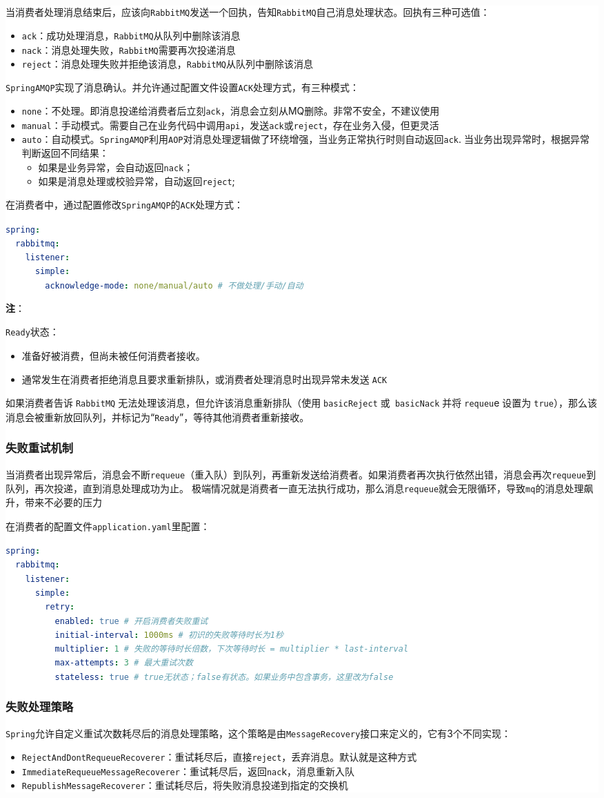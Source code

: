 当消费者处理消息结束后，应该向`RabbitMQ`发送一个回执，告知`RabbitMQ`自己消息处理状态。回执有三种可选值：
- `ack`：成功处理消息，`RabbitMQ`从队列中删除该消息
- `nack`：消息处理失败，`RabbitMQ`需要再次投递消息
- `reject`：消息处理失败并拒绝该消息，`RabbitMQ`从队列中删除该消息

`SpringAMQP`实现了消息确认。并允许通过配置文件设置`ACK`处理方式，有三种模式：

- `none`：不处理。即消息投递给消费者后立刻`ack`，消息会立刻从MQ删除。非常不安全，不建议使用
- `manual`：手动模式。需要自己在业务代码中调用`api`，发送`ack`或`reject`，存在业务入侵，但更灵活
- `auto`：自动模式。`SpringAMQP`利用`AOP`对消息处理逻辑做了环绕增强，当业务正常执行时则自动返回`ack`.  当业务出现异常时，根据异常判断返回不同结果：
  - 如果是业务异常，会自动返回`nack`；
  - 如果是消息处理或校验异常，自动返回`reject`;


在消费者中，通过配置修改`SpringAMQP`的`ACK`处理方式：

```yml
spring:
  rabbitmq:
    listener:
      simple:
        acknowledge-mode: none/manual/auto # 不做处理/手动/自动
```

**注**：

`Ready`状态：

- 准备好被消费，但尚未被任何消费者接收。

- 通常发生在消费者拒绝消息且要求重新排队，或消费者处理消息时出现异常未发送 `ACK`

如果消费者告诉 `RabbitMQ` 无法处理该消息，但允许该消息重新排队（使用 `basicReject` 或` basicNack` 并将 `requeu`e 设置为 `true`），那么该消息会被重新放回队列，并标记为“`Ready`”，等待其他消费者重新接收。

### 失败重试机制

当消费者出现异常后，消息会不断`requeue`（重入队）到队列，再重新发送给消费者。如果消费者再次执行依然出错，消息会再次`requeue`到队列，再次投递，直到消息处理成功为止。
极端情况就是消费者一直无法执行成功，那么消息`requeue`就会无限循环，导致`mq`的消息处理飙升，带来不必要的压力

在消费者的配置文件`application.yaml`里配置：

```yml
spring:
  rabbitmq:
    listener:
      simple:
        retry:
          enabled: true # 开启消费者失败重试
          initial-interval: 1000ms # 初识的失败等待时长为1秒
          multiplier: 1 # 失败的等待时长倍数，下次等待时长 = multiplier * last-interval
          max-attempts: 3 # 最大重试次数
          stateless: true # true无状态；false有状态。如果业务中包含事务，这里改为false
```

### 失败处理策略

`Spring`允许自定义重试次数耗尽后的消息处理策略，这个策略是由`MessageRecovery`接口来定义的，它有3个不同实现：
-  `RejectAndDontRequeueRecoverer`：重试耗尽后，直接`reject`，丢弃消息。默认就是这种方式 
-  `ImmediateRequeueMessageRecoverer`：重试耗尽后，返回`nac`k，消息重新入队 
-  `RepublishMessageRecoverer`：重试耗尽后，将失败消息投递到指定的交换机 
